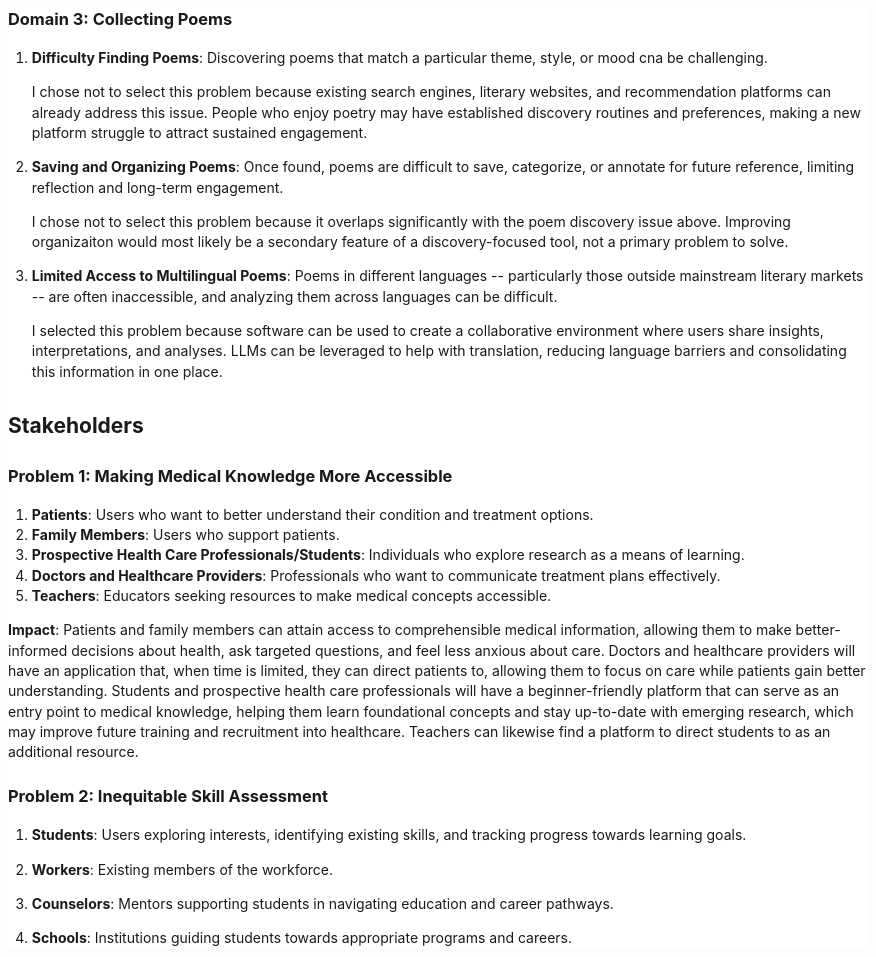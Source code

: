 ### Domain 3: Collecting Poems

1. **Difficulty Finding Poems**: Discovering poems that match a particular theme, style, or mood cna be challenging.

   I chose not to select this problem because existing search engines, literary websites, and recommendation platforms can already address this issue. People who enjoy poetry may have established discovery routines and preferences, making a new platform struggle to attract sustained engagement.

2. **Saving and Organizing Poems**: Once found, poems are difficult to save, categorize, or annotate for future reference, limiting reflection and long-term engagement.

   I chose not to select this problem because it overlaps significantly with the poem discovery issue above. Improving organizaiton would most likely be a secondary feature of a discovery-focused tool, not a primary problem to solve.

3. **Limited Access to Multilingual Poems**: Poems in different languages -- particularly those outside mainstream literary markets -- are often inaccessible, and analyzing them across languages can be difficult.

   I selected this problem because software can be used to create a collaborative environment where users share insights, interpretations, and analyses. LLMs can be leveraged to help with translation, reducing language barriers and consolidating this information in one place.

## Stakeholders

### Problem 1: Making Medical Knowledge More Accessible

1. **Patients**: Users who want to better understand their condition and treatment options.
2. **Family Members**: Users who support patients.
3. **Prospective Health Care Professionals/Students**: Individuals who explore research as a means of learning.
4. **Doctors and Healthcare Providers**: Professionals who want to communicate treatment plans effectively.
5. **Teachers**: Educators seeking resources to make medical concepts accessible.

**Impact**: Patients and family members can attain access to comprehensible medical information, allowing them to make better-informed decisions about health, ask targeted questions, and feel less anxious about care. Doctors and healthcare providers will have an application that, when time is limited, they can direct patients to, allowing them to focus on care while patients gain better understanding. Students and prospective health care professionals will have a beginner-friendly platform that can serve as an entry point to medical knowledge, helping them learn foundational concepts and stay up-to-date with emerging research, which may improve future training and recruitment into healthcare. Teachers can likewise find a platform to direct students to as an additional resource.

### Problem 2: Inequitable Skill Assessment

1. **Students**: Users exploring interests, identifying existing skills, and tracking progress towards learning goals.

2. **Workers**: Existing members of the workforce.

3. **Counselors**: Mentors supporting students in navigating education and career pathways.

4. **Schools**: Institutions guiding students towards appropriate programs and careers.
